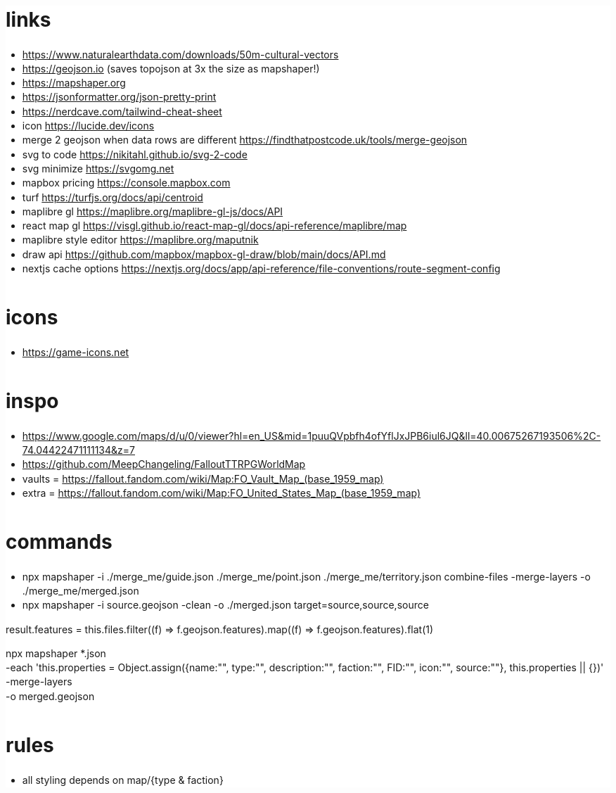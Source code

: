 # links
- https://www.naturalearthdata.com/downloads/50m-cultural-vectors
- https://geojson.io (saves topojson at 3x the size as mapshaper!)
- https://mapshaper.org
- https://jsonformatter.org/json-pretty-print
- https://nerdcave.com/tailwind-cheat-sheet
- icon https://lucide.dev/icons
- merge 2 geojson when data rows are different https://findthatpostcode.uk/tools/merge-geojson
- svg to code https://nikitahl.github.io/svg-2-code
- svg minimize https://svgomg.net
- mapbox pricing https://console.mapbox.com
- turf https://turfjs.org/docs/api/centroid
- maplibre gl https://maplibre.org/maplibre-gl-js/docs/API
- react map gl https://visgl.github.io/react-map-gl/docs/api-reference/maplibre/map
- maplibre style editor https://maplibre.org/maputnik
- draw api https://github.com/mapbox/mapbox-gl-draw/blob/main/docs/API.md
- nextjs cache options https://nextjs.org/docs/app/api-reference/file-conventions/route-segment-config

# icons
- https://game-icons.net

# inspo
- https://www.google.com/maps/d/u/0/viewer?hl=en_US&mid=1puuQVpbfh4ofYflJxJPB6iul6JQ&ll=40.00675267193506%2C-74.04422471111134&z=7
- https://github.com/MeepChangeling/FalloutTTRPGWorldMap
- vaults = https://fallout.fandom.com/wiki/Map:FO_Vault_Map_(base_1959_map)
- extra = https://fallout.fandom.com/wiki/Map:FO_United_States_Map_(base_1959_map)

# commands
- npx mapshaper -i ./merge_me/guide.json ./merge_me/point.json ./merge_me/territory.json combine-files -merge-layers -o ./merge_me/merged.json
- npx mapshaper -i source.geojson -clean -o ./merged.json target=source,source,source

result.features = this.files.filter((f) => f.geojson.features).map((f) => f.geojson.features).flat(1)

npx mapshaper *.json \
  -each 'this.properties = Object.assign({name:"", type:"", description:"", faction:"", FID:"", icon:"", source:""}, this.properties || {})' \
  -merge-layers \
  -o merged.geojson


# rules
- all styling depends on map/{type & faction}
